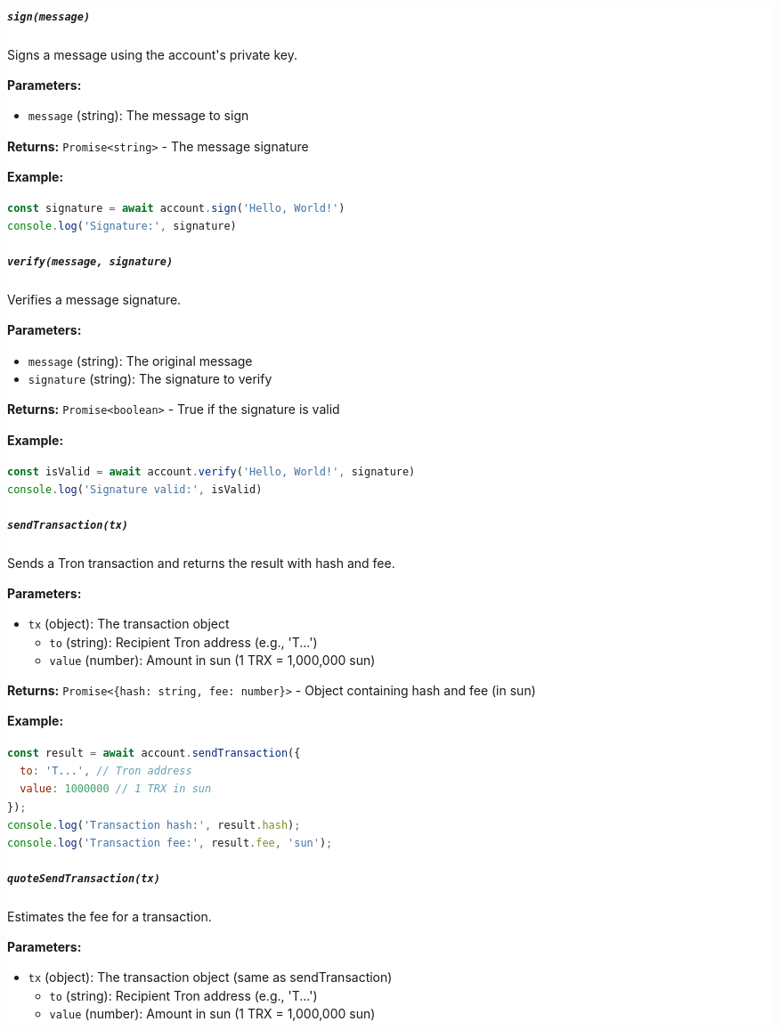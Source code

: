 ##### `sign(message)`
Signs a message using the account's private key.

**Parameters:**
- `message` (string): The message to sign

**Returns:** `Promise<string>` - The message signature

**Example:**
```javascript
const signature = await account.sign('Hello, World!')
console.log('Signature:', signature)
```

##### `verify(message, signature)`
Verifies a message signature.

**Parameters:**
- `message` (string): The original message
- `signature` (string): The signature to verify

**Returns:** `Promise<boolean>` - True if the signature is valid

**Example:**
```javascript
const isValid = await account.verify('Hello, World!', signature)
console.log('Signature valid:', isValid)
```

##### `sendTransaction(tx)`
Sends a Tron transaction and returns the result with hash and fee.

**Parameters:**
- `tx` (object): The transaction object
  - `to` (string): Recipient Tron address (e.g., 'T...')
  - `value` (number): Amount in sun (1 TRX = 1,000,000 sun)

**Returns:** `Promise<{hash: string, fee: number}>` - Object containing hash and fee (in sun)

**Example:**
```javascript
const result = await account.sendTransaction({
  to: 'T...', // Tron address
  value: 1000000 // 1 TRX in sun
});
console.log('Transaction hash:', result.hash);
console.log('Transaction fee:', result.fee, 'sun');
```

##### `quoteSendTransaction(tx)`
Estimates the fee for a transaction.

**Parameters:**
- `tx` (object): The transaction object (same as sendTransaction)
  - `to` (string): Recipient Tron address (e.g., 'T...')
  - `value` (number): Amount in sun (1 TRX = 1,000,000 sun)
